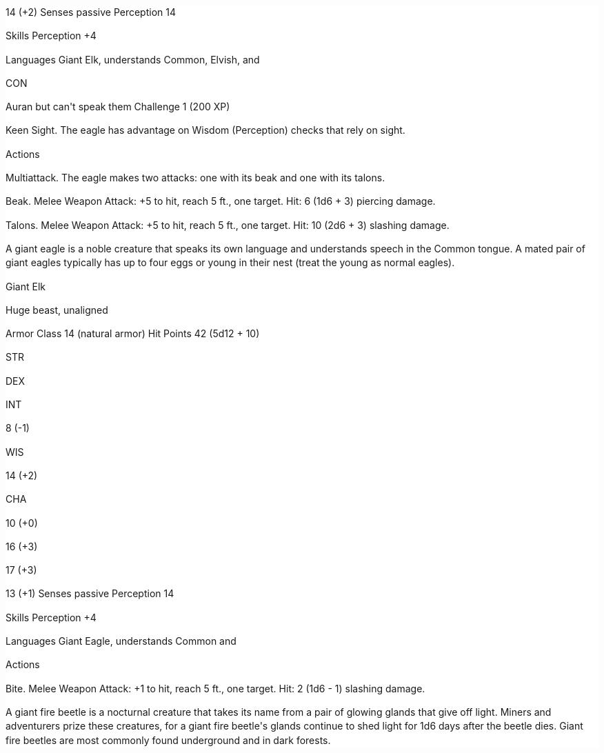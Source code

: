 14 (+2) Senses passive Perception 14

Skills Perception +4

Languages Giant Elk, understands Common, Elvish, and

CON

Auran but can't speak them Challenge 1 (200 XP)

Keen Sight. The eagle has advantage on Wisdom (Perception) checks that rely on sight.

Actions

Multiattack. The eagle makes two attacks: one with its beak and one with its talons.

Beak. Melee Weapon Attack: +5 to hit, reach 5 ft., one target. Hit: 6 (1d6 + 3) piercing damage.

Talons. Melee Weapon Attack: +5 to hit, reach 5 ft., one target. Hit: 10 (2d6 + 3) slashing damage.

A giant eagle is a noble creature that speaks its own language and understands speech in the Common tongue. A mated pair of giant eagles typically has up to four eggs or young in their nest (treat the young as normal eagles).

Giant Elk

Huge beast, unaligned

Armor Class 14 (natural armor) Hit Points 42 (5d12 + 10)

STR

DEX

INT

8 (-1)

WIS

14 (+2)

CHA

10 (+0)

16 (+3)

17 (+3)

13 (+1) Senses passive Perception 14

Skills Perception +4

Languages Giant Eagle, understands Common and

Actions

Bite. Melee Weapon Attack: +1 to hit, reach 5 ft., one target. Hit: 2 (1d6 - 1) slashing damage.

A giant fire beetle is a nocturnal creature that takes its name from a pair of glowing glands that give off light. Miners and adventurers prize these creatures, for a giant fire beetle's glands continue to shed light for 1d6 days after the beetle dies. Giant fire beetles are most commonly found underground and in dark forests.
